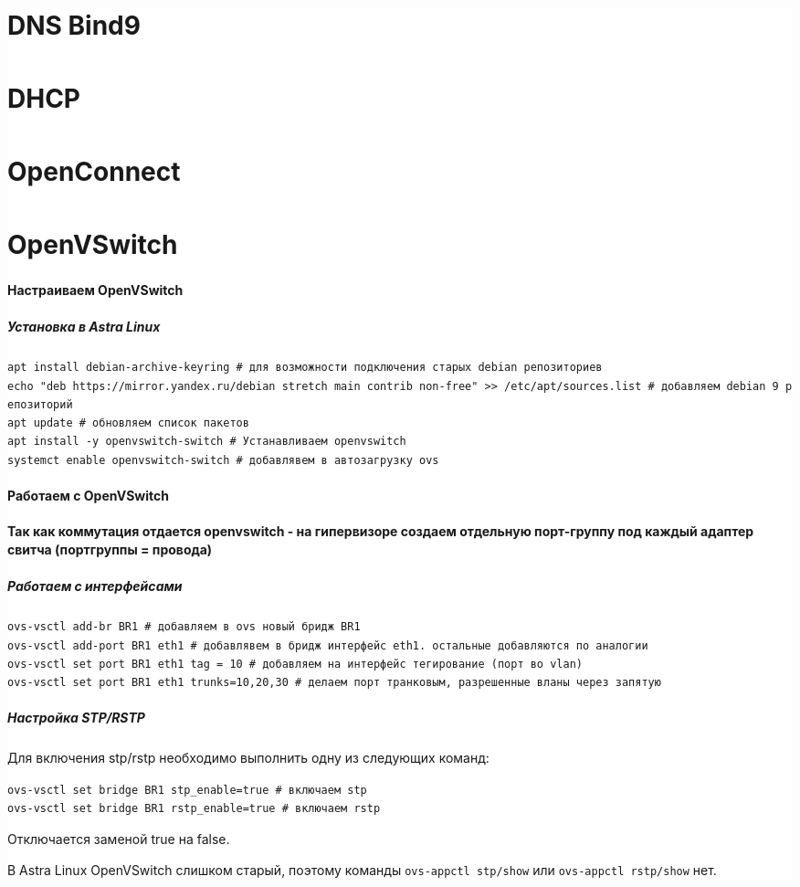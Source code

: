 # DNS Bind9



# DHCP



# OpenConnect



# OpenVSwitch

#### **Настраиваем OpenVSwitch**

##### **Установка в Astra Linux**

```shell
apt install debian-archive-keyring # для возможности подключения старых debian репозиториев
echo "deb https://mirror.yandex.ru/debian stretch main contrib non-free" >> /etc/apt/sources.list # добавляем debian 9 репозиторий
apt update # обновляем список пакетов
apt install -y openvswitch-switch # Устанавливаем openvswitch
systemct enable openvswitch-switch # добавлявем в автозагрузку ovs
```

#### **Работаем с OpenVSwitch**

**Так как коммутация отдается openvswitch - на гипервизоре создаем отдельную порт-группу под каждый адаптер свитча (портгруппы = провода)**

##### **Работаем с интерфейсами**

```shell
ovs-vsctl add-br BR1 # добавляем в ovs новый бридж BR1
ovs-vsctl add-port BR1 eth1 # добавлявем в бридж интерфейс eth1. остальные добавляются по аналогии
ovs-vsctl set port BR1 eth1 tag = 10 # добавляем на интерфейс тегирование (порт во vlan)
ovs-vsctl set port BR1 eth1 trunks=10,20,30 # делаем порт транковым, разрешенные вланы через запятую
```

##### **Настройка STP/RSTP**

Для включения stp/rstp необходимо выполнить одну из следующих команд:

```shell
ovs-vsctl set bridge BR1 stp_enable=true # включаем stp
ovs-vsctl set bridge BR1 rstp_enable=true # включаем rstp
```

Отключается заменой true на false.

В Astra Linux OpenVSwitch слишком старый, поэтому команды `ovs-appctl stp/show` или `ovs-appctl rstp/show` нет.
